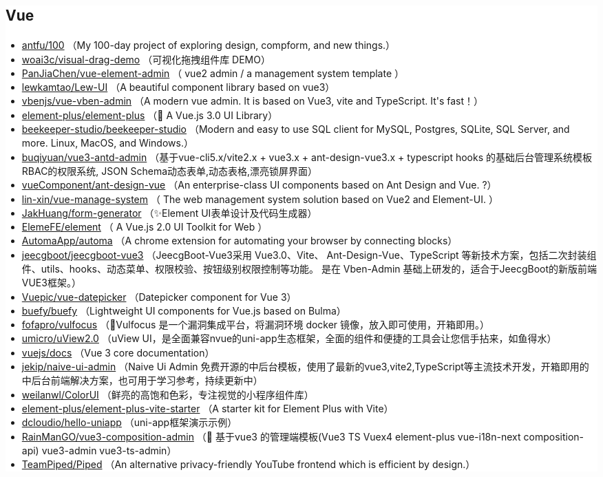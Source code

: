 ## Vue

* [antfu/100](https://github.com/antfu/100) （My 100-day project of exploring design, compform, and new things.）
* [woai3c/visual-drag-demo](https://github.com/woai3c/visual-drag-demo) （可视化拖拽组件库 DEMO）
* [PanJiaChen/vue-element-admin](https://github.com/PanJiaChen/vue-element-admin) （
        vue2 admin / a management system template
      ）
* [lewkamtao/Lew-UI](https://github.com/lewkamtao/Lew-UI) （A beautiful component library based on vue3）
* [vbenjs/vue-vben-admin](https://github.com/vbenjs/vue-vben-admin) （A modern vue admin. It is based on Vue3, vite and TypeScript. It's fast！）
* [element-plus/element-plus](https://github.com/element-plus/element-plus) （&#x1f389; A Vue.js 3.0 UI Library）
* [beekeeper-studio/beekeeper-studio](https://github.com/beekeeper-studio/beekeeper-studio) （Modern and easy to use SQL client for MySQL, Postgres, SQLite, SQL Server, and more. Linux, MacOS, and Windows.）
* [buqiyuan/vue3-antd-admin](https://github.com/buqiyuan/vue3-antd-admin) （基于vue-cli5.x/vite2.x + vue3.x + ant-design-vue3.x + typescript hooks 的基础后台管理系统模板 RBAC的权限系统, JSON Schema动态表单,动态表格,漂亮锁屏界面）
* [vueComponent/ant-design-vue](https://github.com/vueComponent/ant-design-vue) （An enterprise-class UI components based on Ant Design and Vue. ?）
* [lin-xin/vue-manage-system](https://github.com/lin-xin/vue-manage-system) （
        The web management system solution based on Vue2 and Element-UI.
      ）
* [JakHuang/form-generator](https://github.com/JakHuang/form-generator) （&#x2728;Element UI表单设计及代码生成器）
* [ElemeFE/element](https://github.com/ElemeFE/element) （
        A Vue.js 2.0 UI Toolkit for Web
      ）
* [AutomaApp/automa](https://github.com/AutomaApp/automa) （A chrome extension for automating your browser by connecting blocks）
* [jeecgboot/jeecgboot-vue3](https://github.com/jeecgboot/jeecgboot-vue3) （JeecgBoot-Vue3采用 Vue3.0、Vite、 Ant-Design-Vue、TypeScript 等新技术方案，包括二次封装组件、utils、hooks、动态菜单、权限校验、按钮级别权限控制等功能。 是在 Vben-Admin 基础上研发的，适合于JeecgBoot的新版前端VUE3框架。）
* [Vuepic/vue-datepicker](https://github.com/Vuepic/vue-datepicker) （Datepicker component for Vue 3）
* [buefy/buefy](https://github.com/buefy/buefy) （Lightweight UI components for Vue.js based on Bulma）
* [fofapro/vulfocus](https://github.com/fofapro/vulfocus) （&#x1f680;Vulfocus 是一个漏洞集成平台，将漏洞环境 docker 镜像，放入即可使用，开箱即用。）
* [umicro/uView2.0](https://github.com/umicro/uView2.0) （uView UI，是全面兼容nvue的uni-app生态框架，全面的组件和便捷的工具会让您信手拈来，如鱼得水）
* [vuejs/docs](https://github.com/vuejs/docs) （Vue 3 core documentation）
* [jekip/naive-ui-admin](https://github.com/jekip/naive-ui-admin) （Naive Ui Admin 免费开源的中后台模板，使用了最新的vue3,vite2,TypeScript等主流技术开发，开箱即用的中后台前端解决方案，也可用于学习参考，持续更新中）
* [weilanwl/ColorUI](https://github.com/weilanwl/ColorUI) （鲜亮的高饱和色彩，专注视觉的小程序组件库）
* [element-plus/element-plus-vite-starter](https://github.com/element-plus/element-plus-vite-starter) （A starter kit for Element Plus with Vite）
* [dcloudio/hello-uniapp](https://github.com/dcloudio/hello-uniapp) （uni-app框架演示示例）
* [RainManGO/vue3-composition-admin](https://github.com/RainManGO/vue3-composition-admin) （&#x1f389; 基于vue3 的管理端模板(Vue3 TS Vuex4 element-plus vue-i18n-next composition-api) vue3-admin vue3-ts-admin）
* [TeamPiped/Piped](https://github.com/TeamPiped/Piped) （An alternative privacy-friendly YouTube frontend which is efficient by design.）
